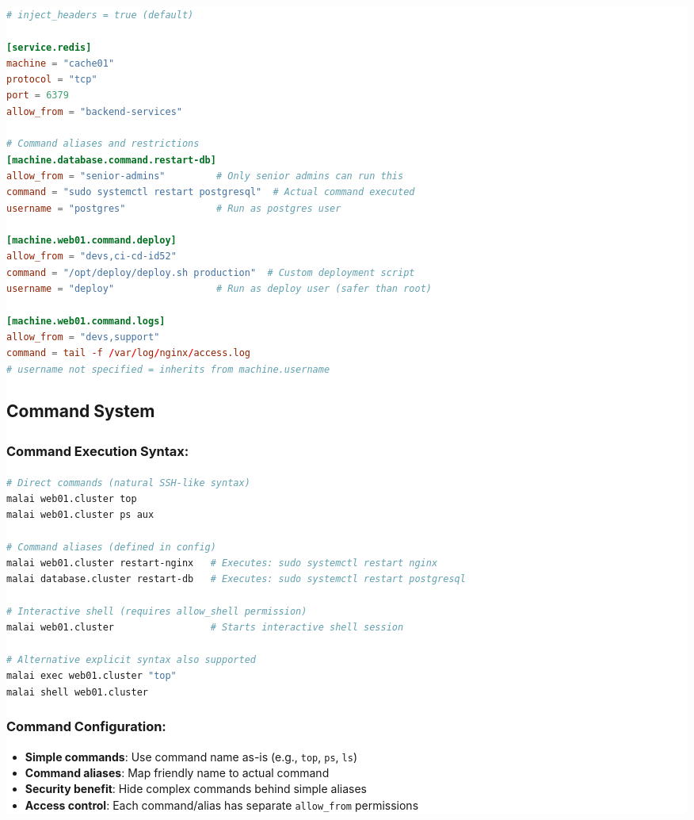 ```toml
# inject_headers = true (default)

[service.redis]
machine = "cache01"
protocol = "tcp"
port = 6379
allow_from = "backend-services"

# Command aliases and restrictions
[machine.database.command.restart-db]
allow_from = "senior-admins"         # Only senior admins can run this
command = "sudo systemctl restart postgresql"  # Actual command executed
username = "postgres"                # Run as postgres user

[machine.web01.command.deploy]
allow_from = "devs,ci-cd-id52"
command = "/opt/deploy/deploy.sh production"  # Custom deployment script
username = "deploy"                  # Run as deploy user (safer than root)

[machine.web01.command.logs]
allow_from = "devs,support"
command = tail -f /var/log/nginx/access.log
# username not specified = inherits from machine.username
```

## Command System

### **Command Execution Syntax:**
```bash
# Direct commands (natural SSH-like syntax)
malai web01.cluster top
malai web01.cluster ps aux

# Command aliases (defined in config)
malai web01.cluster restart-nginx   # Executes: sudo systemctl restart nginx  
malai database.cluster restart-db   # Executes: sudo systemctl restart postgresql

# Interactive shell (requires allow_shell permission)
malai web01.cluster                 # Starts interactive shell session

# Alternative explicit syntax also supported
malai exec web01.cluster "top"
malai shell web01.cluster
```

### **Command Configuration:**
- **Simple commands**: Use command name as-is (e.g., `top`, `ps`, `ls`)
- **Command aliases**: Map friendly name to actual command
- **Security benefit**: Hide complex commands behind simple aliases
- **Access control**: Each command/alias has separate `allow_from` permissions
